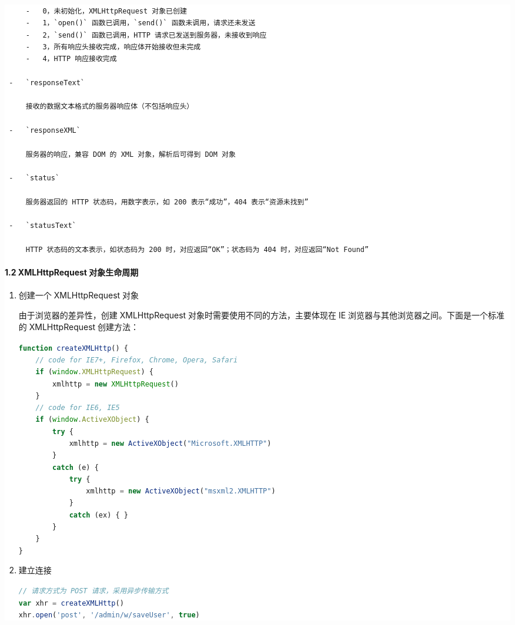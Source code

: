          -   0，未初始化，XMLHttpRequest 对象已创建
         -   1，`open()` 函数已调用，`send()` 函数未调用，请求还未发送
         -   2，`send()` 函数已调用，HTTP 请求已发送到服务器，未接收到响应
         -   3，所有响应头接收完成，响应体开始接收但未完成
         -   4，HTTP 响应接收完成

     -   `responseText`

         接收的数据文本格式的服务器响应体（不包括响应头）

     -   `responseXML`

         服务器的响应，兼容 DOM 的 XML 对象，解析后可得到 DOM 对象

     -   `status`

         服务器返回的 HTTP 状态码，用数字表示，如 200 表示“成功”，404 表示“资源未找到”

     -   `statusText`

         HTTP 状态码的文本表示，如状态码为 200 时，对应返回“OK”；状态码为 404 时，对应返回“Not Found”

#### 1.2 XMLHttpRequest 对象生命周期

1.   创建一个 XMLHttpRequest 对象

     由于浏览器的差异性，创建 XMLHttpRequest 对象时需要使用不同的方法，主要体现在 IE 浏览器与其他浏览器之间。下面是一个标准的 XMLHttpRequest 创建方法：

     ```javascript
     function createXMLHttp() {
         // code for IE7+, Firefox, Chrome, Opera, Safari
         if (window.XMLHttpRequest) {
             xmlhttp = new XMLHttpRequest()
         }
         // code for IE6, IE5
         if (window.ActiveXObject) {
             try {
                 xmlhttp = new ActiveXObject("Microsoft.XMLHTTP")
             }
             catch (e) {
                 try {
                     xmlhttp = new ActiveXObject("msxml2.XMLHTTP")
                 }
                 catch (ex) { }
             }
         }
     }
     ```

2.   建立连接

     ```javascript
     // 请求方式为 POST 请求，采用异步传输方式
     var xhr = createXMLHttp()
     xhr.open('post', '/admin/w/saveUser', true)
     ```

